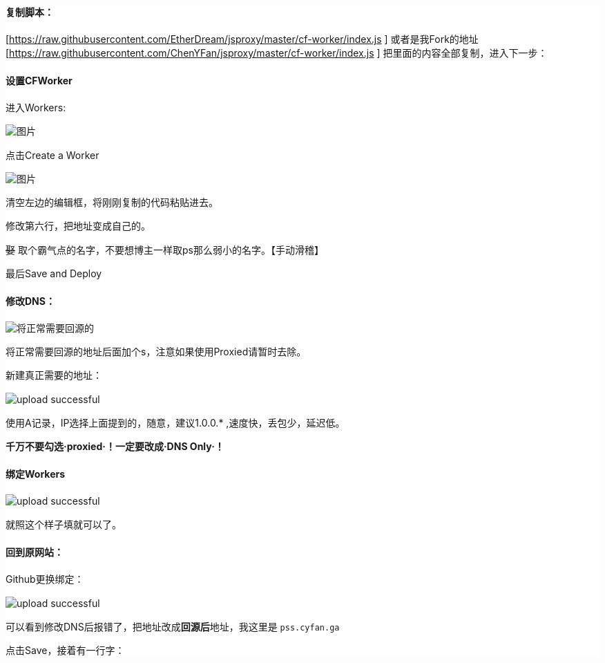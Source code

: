 #### 复制脚本：

[https://raw.githubusercontent.com/EtherDream/jsproxy/master/cf-worker/index.js ] 或者是我Fork的地址 [https://raw.githubusercontent.com/ChenYFan/jsproxy/master/cf-worker/index.js ]
把里面的内容全部复制，进入下一步：

#### 设置CFWorker

进入Workers:


![图片](https://img.cyfan.top/pic/post/pasted-12.png)

点击Create a Worker


![图片](https://img.cyfan.top/pic/post/pasted-13.png)

清空左边的编辑框，将刚刚复制的代码粘贴进去。

修改第六行，把地址变成自己的。

~~娶~~ 取个霸气点的名字，不要想博主一样取ps那么弱小的名字。【手动滑稽】

最后Save and Deploy

#### 修改DNS：


![将正常需要回源的](https://img.cyfan.top/pic/post/pasted-14.png)

将正常需要回源的地址后面加个s，注意如果使用Proxied请暂时去除。

新建真正需要的地址：


![upload successful](https://img.cyfan.top/pic/post/pasted-15.png)

使用A记录，IP选择上面提到的，随意，建议1.0.0.\* ,速度快，丢包少，延迟低。

**千万不要勾选·proxied·！一定要改成·DNS Only·！**

#### 绑定Workers


![upload successful](https://img.cyfan.top/pic/post/pasted-19.png)

就照这个样子填就可以了。

#### 回到原网站：

Github更换绑定：


![upload successful](https://img.cyfan.top/pic/post/pasted-16.png)

可以看到修改DNS后报错了，把地址改成**回源后**地址，我这里是 `pss.cyfan.ga`

点击Save，接着有一行字：
